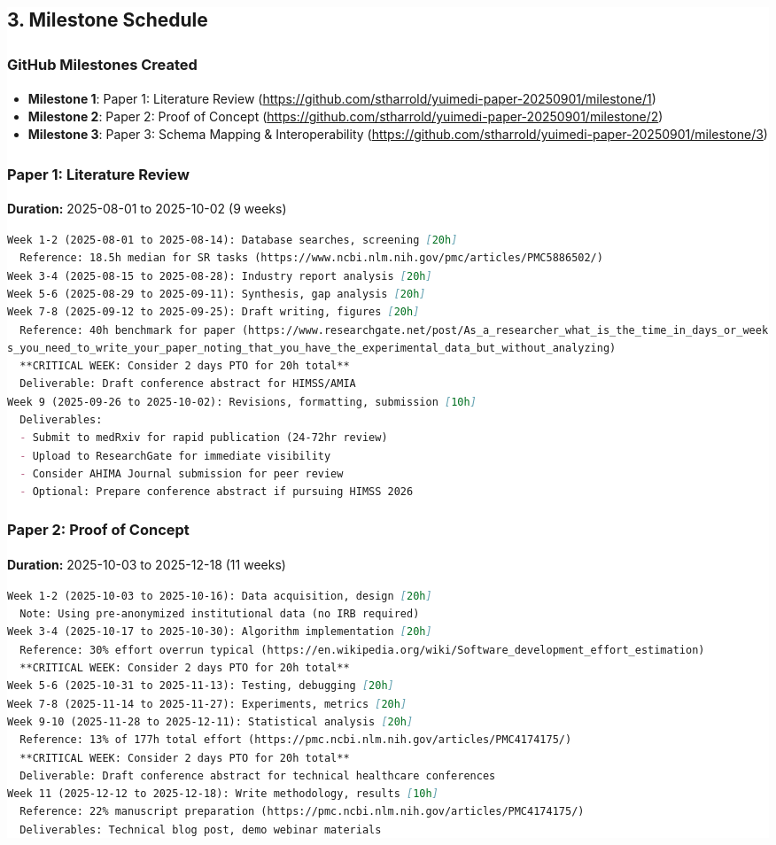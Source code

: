 ## 3. Milestone Schedule

### GitHub Milestones Created
- **Milestone 1**: Paper 1: Literature Review (https://github.com/stharrold/yuimedi-paper-20250901/milestone/1)
- **Milestone 2**: Paper 2: Proof of Concept (https://github.com/stharrold/yuimedi-paper-20250901/milestone/2)  
- **Milestone 3**: Paper 3: Schema Mapping & Interoperability (https://github.com/stharrold/yuimedi-paper-20250901/milestone/3)

### Paper 1: Literature Review
**Duration:** 2025-08-01 to 2025-10-02 (9 weeks)
```markdown
Week 1-2 (2025-08-01 to 2025-08-14): Database searches, screening [20h]
  Reference: 18.5h median for SR tasks (https://www.ncbi.nlm.nih.gov/pmc/articles/PMC5886502/)
Week 3-4 (2025-08-15 to 2025-08-28): Industry report analysis [20h]
Week 5-6 (2025-08-29 to 2025-09-11): Synthesis, gap analysis [20h]
Week 7-8 (2025-09-12 to 2025-09-25): Draft writing, figures [20h]
  Reference: 40h benchmark for paper (https://www.researchgate.net/post/As_a_researcher_what_is_the_time_in_days_or_weeks_you_need_to_write_your_paper_noting_that_you_have_the_experimental_data_but_without_analyzing)
  **CRITICAL WEEK: Consider 2 days PTO for 20h total**
  Deliverable: Draft conference abstract for HIMSS/AMIA
Week 9 (2025-09-26 to 2025-10-02): Revisions, formatting, submission [10h]
  Deliverables: 
  - Submit to medRxiv for rapid publication (24-72hr review)
  - Upload to ResearchGate for immediate visibility
  - Consider AHIMA Journal submission for peer review
  - Optional: Prepare conference abstract if pursuing HIMSS 2026
```

### Paper 2: Proof of Concept
**Duration:** 2025-10-03 to 2025-12-18 (11 weeks)
```markdown
Week 1-2 (2025-10-03 to 2025-10-16): Data acquisition, design [20h]
  Note: Using pre-anonymized institutional data (no IRB required)
Week 3-4 (2025-10-17 to 2025-10-30): Algorithm implementation [20h]
  Reference: 30% effort overrun typical (https://en.wikipedia.org/wiki/Software_development_effort_estimation)
  **CRITICAL WEEK: Consider 2 days PTO for 20h total**
Week 5-6 (2025-10-31 to 2025-11-13): Testing, debugging [20h]
Week 7-8 (2025-11-14 to 2025-11-27): Experiments, metrics [20h]
Week 9-10 (2025-11-28 to 2025-12-11): Statistical analysis [20h]
  Reference: 13% of 177h total effort (https://pmc.ncbi.nlm.nih.gov/articles/PMC4174175/)
  **CRITICAL WEEK: Consider 2 days PTO for 20h total**
  Deliverable: Draft conference abstract for technical healthcare conferences
Week 11 (2025-12-12 to 2025-12-18): Write methodology, results [10h]
  Reference: 22% manuscript preparation (https://pmc.ncbi.nlm.nih.gov/articles/PMC4174175/)
  Deliverables: Technical blog post, demo webinar materials
```
